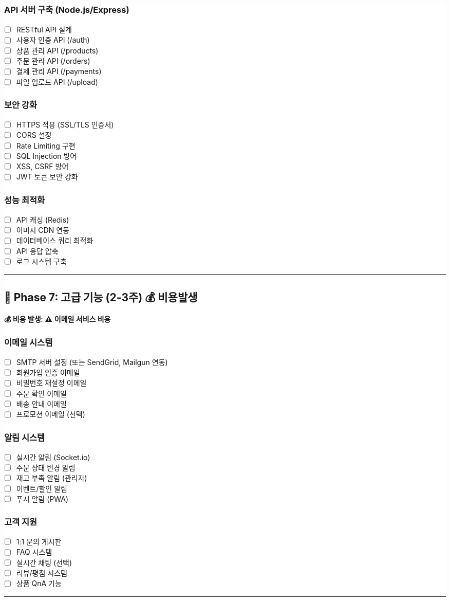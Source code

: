 ### API 서버 구축 (Node.js/Express)

- [ ] RESTful API 설계
- [ ] 사용자 인증 API (/auth)
- [ ] 상품 관리 API (/products)
- [ ] 주문 관리 API (/orders)
- [ ] 결제 관리 API (/payments)
- [ ] 파일 업로드 API (/upload)

### 보안 강화

- [ ] HTTPS 적용 (SSL/TLS 인증서)
- [ ] CORS 설정
- [ ] Rate Limiting 구현
- [ ] SQL Injection 방어
- [ ] XSS, CSRF 방어
- [ ] JWT 토큰 보안 강화

### 성능 최적화

- [ ] API 캐싱 (Redis)
- [ ] 이미지 CDN 연동
- [ ] 데이터베이스 쿼리 최적화
- [ ] API 응답 압축
- [ ] 로그 시스템 구축

---

## 📅 Phase 7: 고급 기능 (2-3주) 💰 비용발생

**💰 비용 발생**: ⚠️ **이메일 서비스 비용**

### 이메일 시스템

- [ ] SMTP 서버 설정 (또는 SendGrid, Mailgun 연동)
- [ ] 회원가입 인증 이메일
- [ ] 비밀번호 재설정 이메일
- [ ] 주문 확인 이메일
- [ ] 배송 안내 이메일
- [ ] 프로모션 이메일 (선택)

### 알림 시스템

- [ ] 실시간 알림 (Socket.io)
- [ ] 주문 상태 변경 알림
- [ ] 재고 부족 알림 (관리자)
- [ ] 이벤트/할인 알림
- [ ] 푸시 알림 (PWA)

### 고객 지원

- [ ] 1:1 문의 게시판
- [ ] FAQ 시스템
- [ ] 실시간 채팅 (선택)
- [ ] 리뷰/평점 시스템
- [ ] 상품 QnA 기능

---